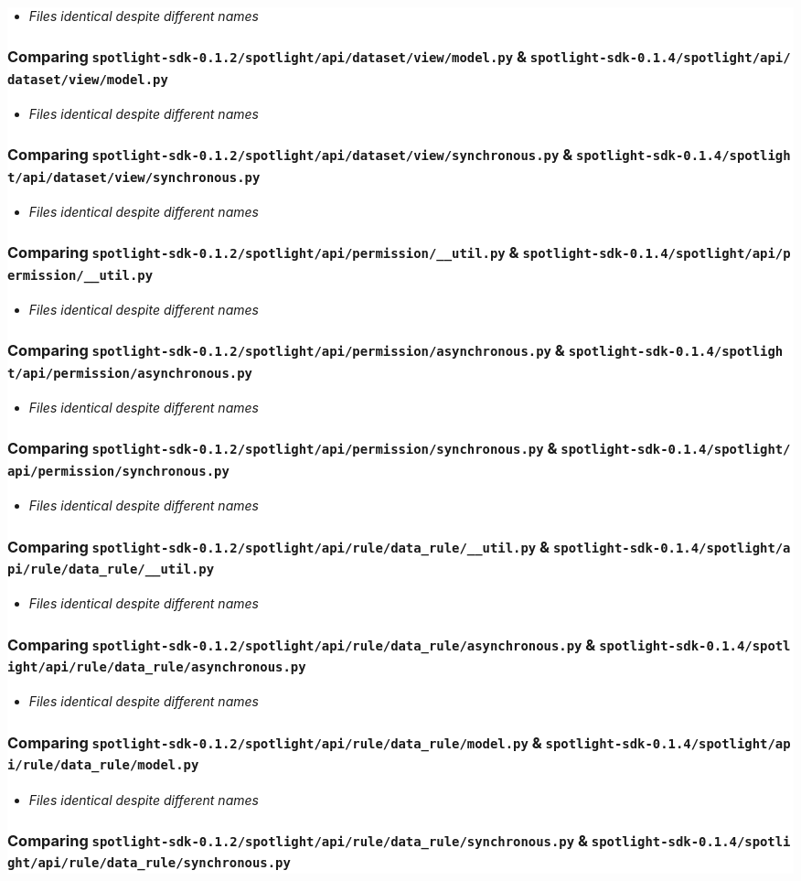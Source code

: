  * *Files identical despite different names*

### Comparing `spotlight-sdk-0.1.2/spotlight/api/dataset/view/model.py` & `spotlight-sdk-0.1.4/spotlight/api/dataset/view/model.py`

 * *Files identical despite different names*

### Comparing `spotlight-sdk-0.1.2/spotlight/api/dataset/view/synchronous.py` & `spotlight-sdk-0.1.4/spotlight/api/dataset/view/synchronous.py`

 * *Files identical despite different names*

### Comparing `spotlight-sdk-0.1.2/spotlight/api/permission/__util.py` & `spotlight-sdk-0.1.4/spotlight/api/permission/__util.py`

 * *Files identical despite different names*

### Comparing `spotlight-sdk-0.1.2/spotlight/api/permission/asynchronous.py` & `spotlight-sdk-0.1.4/spotlight/api/permission/asynchronous.py`

 * *Files identical despite different names*

### Comparing `spotlight-sdk-0.1.2/spotlight/api/permission/synchronous.py` & `spotlight-sdk-0.1.4/spotlight/api/permission/synchronous.py`

 * *Files identical despite different names*

### Comparing `spotlight-sdk-0.1.2/spotlight/api/rule/data_rule/__util.py` & `spotlight-sdk-0.1.4/spotlight/api/rule/data_rule/__util.py`

 * *Files identical despite different names*

### Comparing `spotlight-sdk-0.1.2/spotlight/api/rule/data_rule/asynchronous.py` & `spotlight-sdk-0.1.4/spotlight/api/rule/data_rule/asynchronous.py`

 * *Files identical despite different names*

### Comparing `spotlight-sdk-0.1.2/spotlight/api/rule/data_rule/model.py` & `spotlight-sdk-0.1.4/spotlight/api/rule/data_rule/model.py`

 * *Files identical despite different names*

### Comparing `spotlight-sdk-0.1.2/spotlight/api/rule/data_rule/synchronous.py` & `spotlight-sdk-0.1.4/spotlight/api/rule/data_rule/synchronous.py`
